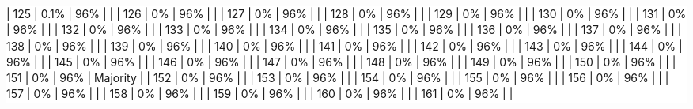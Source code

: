 | 125 | 0.1% | 96% |  |
| 126 | 0% | 96% |  |
| 127 | 0% | 96% |  |
| 128 | 0% | 96% |  |
| 129 | 0% | 96% |  |
| 130 | 0% | 96% |  |
| 131 | 0% | 96% |  |
| 132 | 0% | 96% |  |
| 133 | 0% | 96% |  |
| 134 | 0% | 96% |  |
| 135 | 0% | 96% |  |
| 136 | 0% | 96% |  |
| 137 | 0% | 96% |  |
| 138 | 0% | 96% |  |
| 139 | 0% | 96% |  |
| 140 | 0% | 96% |  |
| 141 | 0% | 96% |  |
| 142 | 0% | 96% |  |
| 143 | 0% | 96% |  |
| 144 | 0% | 96% |  |
| 145 | 0% | 96% |  |
| 146 | 0% | 96% |  |
| 147 | 0% | 96% |  |
| 148 | 0% | 96% |  |
| 149 | 0% | 96% |  |
| 150 | 0% | 96% |  |
| 151 | 0% | 96% | Majority |
| 152 | 0% | 96% |  |
| 153 | 0% | 96% |  |
| 154 | 0% | 96% |  |
| 155 | 0% | 96% |  |
| 156 | 0% | 96% |  |
| 157 | 0% | 96% |  |
| 158 | 0% | 96% |  |
| 159 | 0% | 96% |  |
| 160 | 0% | 96% |  |
| 161 | 0% | 96% |  |